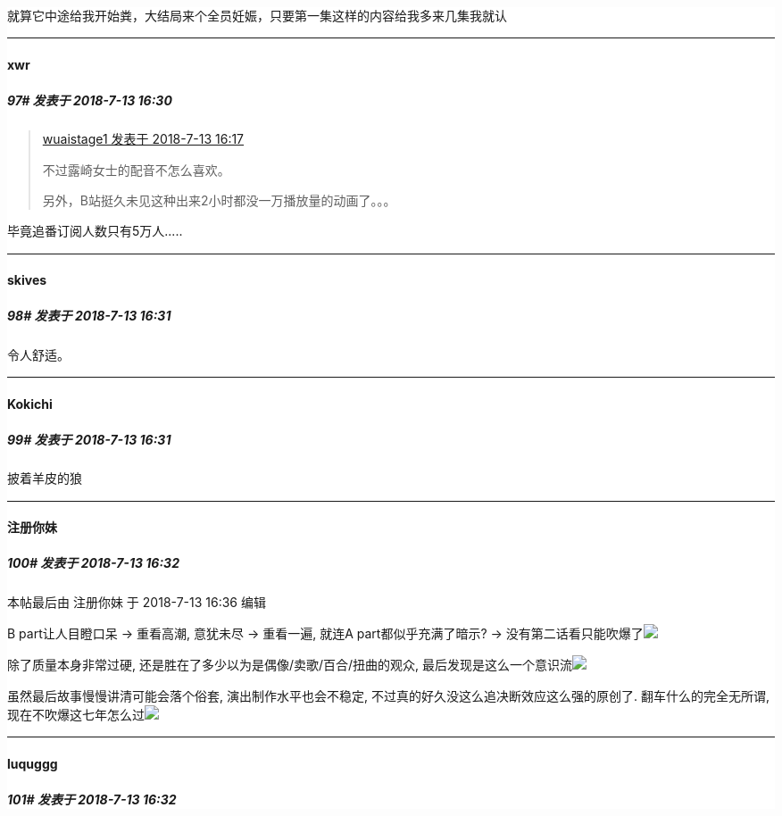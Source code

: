 就算它中途给我开始粪，大结局来个全员妊娠，只要第一集这样的内容给我多来几集我就认


-----

####  xwr  
##### 97#       发表于 2018-7-13 16:30


<blockquote><a href="httphttps://bbs.saraba1st.com/2b/forum.php?mod=redirect&amp;goto=findpost&amp;pid=40322468&amp;ptid=1499843" target="_blank">wuaistage1 发表于 2018-7-13 16:17</a>

不过露崎女士的配音不怎么喜欢。


另外，B站挺久未见这种出来2小时都没一万播放量的动画了。。。</blockquote>
毕竟追番订阅人数只有5万人.....


-----

####  skives  
##### 98#       发表于 2018-7-13 16:31


令人舒适。


-----

####  Kokichi  
##### 99#       发表于 2018-7-13 16:31


披着羊皮的狼


-----

####  注册你妹  
##### 100#       发表于 2018-7-13 16:32


 本帖最后由 注册你妹 于 2018-7-13 16:36 编辑 

B part让人目瞪口呆 -&gt; 重看高潮, 意犹未尽 -&gt; 重看一遍, 就连A part都似乎充满了暗示? -&gt; 没有第二话看只能吹爆了<img src="https://static.saraba1st.com/image/smiley/face2017/067.png" referrerpolicy="no-referrer">


除了质量本身非常过硬, 还是胜在了多少以为是偶像/卖歌/百合/扭曲的观众, 最后发现是这么一个意识流<img src="https://static.saraba1st.com/image/smiley/face2017/067.png" referrerpolicy="no-referrer">


虽然最后故事慢慢讲清可能会落个俗套, 演出制作水平也会不稳定, 不过真的好久没这么追决断效应这么强的原创了. 翻车什么的完全无所谓, 现在不吹爆这七年怎么过<img src="https://static.saraba1st.com/image/smiley/face2017/067.png" referrerpolicy="no-referrer">


-----

####  luquggg  
##### 101#       发表于 2018-7-13 16:32
